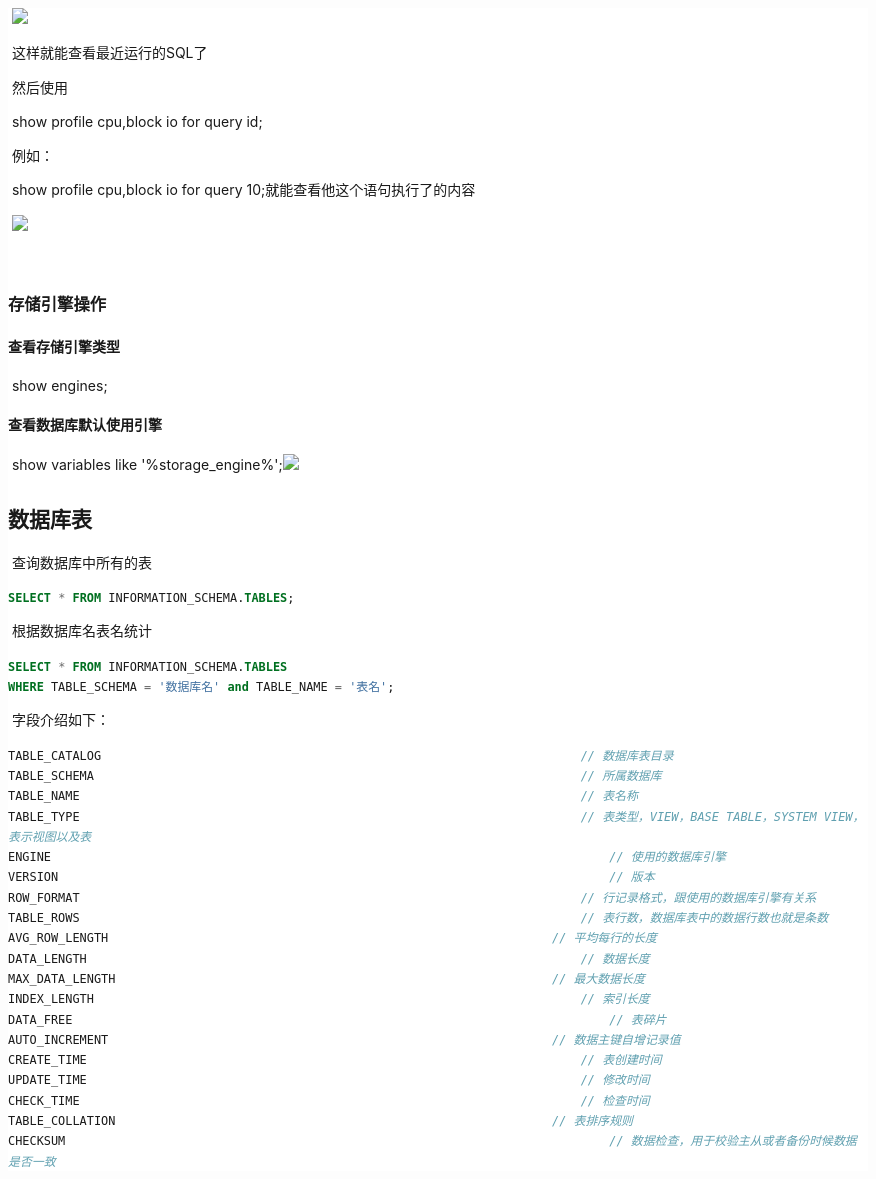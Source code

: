 

​						![](img\Profiles.png)

​						这样就能查看最近运行的SQL了

​					然后使用

​						show profile cpu,block io for query id;

​						例如：

​								show profile cpu,block io for query 10;就能查看他这个语句执行了的内容

​								![](img\profileone.png)



​	

### 存储引擎操作

#### 			查看存储引擎类型

​					show engines;

#### 			查看数据库默认使用引擎

​				 	show variables like '%storage_engine%';![](img\引擎1.png)

## 数据库表

​		查询数据库中所有的表

```sql
SELECT * FROM INFORMATION_SCHEMA.TABLES;
```

​		根据数据库名表名统计

```sql
SELECT * FROM INFORMATION_SCHEMA.TABLES
WHERE TABLE_SCHEMA = '数据库名' and TABLE_NAME = '表名';
```

​		字段介绍如下：

```java
TABLE_CATALOG																	// 数据库表目录
TABLE_SCHEMA																	// 所属数据库
TABLE_NAME																		// 表名称
TABLE_TYPE																		// 表类型，VIEW，BASE TABLE，SYSTEM VIEW，表示视图以及表
ENGINE																				// 使用的数据库引擎
VERSION																				// 版本
ROW_FORMAT																		// 行记录格式，跟使用的数据库引擎有关系
TABLE_ROWS																		// 表行数，数据库表中的数据行数也就是条数
AVG_ROW_LENGTH																// 平均每行的长度
DATA_LENGTH																		// 数据长度
MAX_DATA_LENGTH																// 最大数据长度
INDEX_LENGTH																	// 索引长度
DATA_FREE																			// 表碎片
AUTO_INCREMENT																// 数据主键自增记录值
CREATE_TIME																		// 表创建时间
UPDATE_TIME																		// 修改时间
CHECK_TIME																		// 检查时间
TABLE_COLLATION																// 表排序规则
CHECKSUM																			// 数据检查，用于校验主从或者备份时候数据是否一致
```